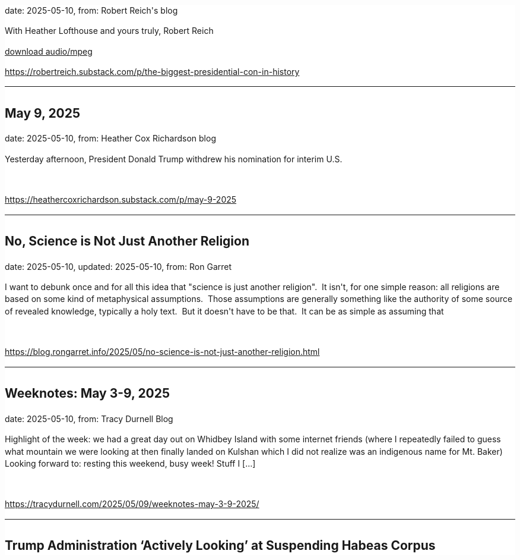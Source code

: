 date: 2025-05-10, from: Robert Reich's blog

With Heather Lofthouse and yours truly, Robert Reich 

<audio crossorigin="anonymous" controls="controls">
<source type="audio/mpeg" src="https://api.substack.com/feed/podcast/163243226/60c87159c2b247cd582a0ab386f835a4.mp3"></source>
</audio> <a href="https://api.substack.com/feed/podcast/163243226/60c87159c2b247cd582a0ab386f835a4.mp3" target="_blank">download audio/mpeg</a><br> 

<https://robertreich.substack.com/p/the-biggest-presidential-con-in-history>

---

## May 9, 2025

date: 2025-05-10, from: Heather Cox Richardson blog

Yesterday afternoon, President Donald Trump withdrew his nomination for interim U.S. 

<br> 

<https://heathercoxrichardson.substack.com/p/may-9-2025>

---

## No, Science is Not Just Another Religion

date: 2025-05-10, updated: 2025-05-10, from: Ron Garret

I want to debunk once and for all this idea that "science is just another religion".&nbsp; It isn't, for one simple reason: all religions are based on some kind of metaphysical assumptions.&nbsp; Those assumptions are generally something like the authority of some source of revealed knowledge, typically a holy text.&nbsp; But it doesn't have to be that.&nbsp; It can be as simple as assuming that 

<br> 

<https://blog.rongarret.info/2025/05/no-science-is-not-just-another-religion.html>

---

## Weeknotes: May 3-9, 2025

date: 2025-05-10, from: Tracy Durnell Blog

Highlight of the week: we had a great day out on Whidbey Island with some internet friends (where I repeatedly failed to guess what mountain we were looking at then finally landed on Kulshan which I did not realize was an indigenous name for Mt. Baker) Looking forward to: resting this weekend, busy week! Stuff I [&#8230;] 

<br> 

<https://tracydurnell.com/2025/05/09/weeknotes-may-3-9-2025/>

---

## Trump Administration ‘Actively Looking’ at Suspending Habeas Corpus
